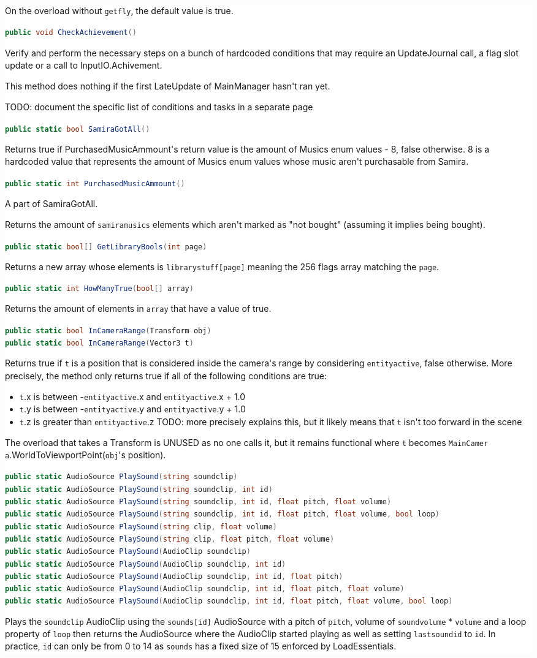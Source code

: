 On the overload without `getfly`, the default value is true.

```cs
public void CheckAchievement()
```
Verify and perform the necessary steps on a bunch of hardcoded conditions that may require an UpdateJournal call, a flag slot update or a call to InputIO.Achivement.

This method does nothing if the first LateUpdate of MainManager hasn't ran yet.

TODO: document the specific list of conditions and tasks in a separate page

```cs
public static bool SamiraGotAll()
```
Returns true if PurchasedMusicAmmount's return value is the amount of Musics enum values - 8, false otherwise. 8 is a hardcoded value that represents the amount of Musics enum values whose music aren't purchasable from Samira.

```cs
public static int PurchasedMusicAmmount()
```
A part of SamiraGotAll.

Returns the amount of `samiramusics` elements which aren't marked as "not bought" (assuming it implies being bought).

```cs
public static bool[] GetLibraryBools(int page)
```
Returns a new array whose elements is `librarystuff[page]` meaning the 256 flags array matching the `page`.

```cs
public static int HowManyTrue(bool[] array)
```
Returns the amount of elements in `array` that have a value of true.

```cs
public static bool InCameraRange(Transform obj)
public static bool InCameraRange(Vector3 t)
```
Returns true if `t` is a position that is considered inside the camera's range by considering `entityactive`, false otherwise. More precisely, the method only returns true if all of the following conditions are true:

- `t`.x is between -`entityactive`.x and `entityactive`.x + 1.0
- `t`.y is between -`entityactive`.y and `entityactive`.y + 1.0
- `t`.z is greater than `entityactive`.z TODO: more precisely explains this, but it likely means that `t` isn't too forward in the scene

The overload that takes a Transform is UNUSED as no one calls it, but it remains functional where `t` becomes `MainCamera`.WorldToViewportPoint(`obj`'s position).

```cs
public static AudioSource PlaySound(string soundclip)
public static AudioSource PlaySound(string soundclip, int id)
public static AudioSource PlaySound(string soundclip, int id, float pitch, float volume)
public static AudioSource PlaySound(string soundclip, int id, float pitch, float volume, bool loop)
public static AudioSource PlaySound(string clip, float volume)
public static AudioSource PlaySound(string clip, float pitch, float volume)
public static AudioSource PlaySound(AudioClip soundclip)
public static AudioSource PlaySound(AudioClip soundclip, int id)
public static AudioSource PlaySound(AudioClip soundclip, int id, float pitch)
public static AudioSource PlaySound(AudioClip soundclip, int id, float pitch, float volume)
public static AudioSource PlaySound(AudioClip soundclip, int id, float pitch, float volume, bool loop)
```
Plays the `soundclip` AudioClip using the `sounds[id]` AudioSource with a pitch of `pitch`, volume of `soundvolume` * `volume` and a loop property of `loop` then returns the AudioSource where the AudioClip started playing as well as setting `lastsoundid` to `id`. In practice, `id` can only be from 0 to 14 as `sounds` has a fixed size of 15 enforced by LoadEssentials.